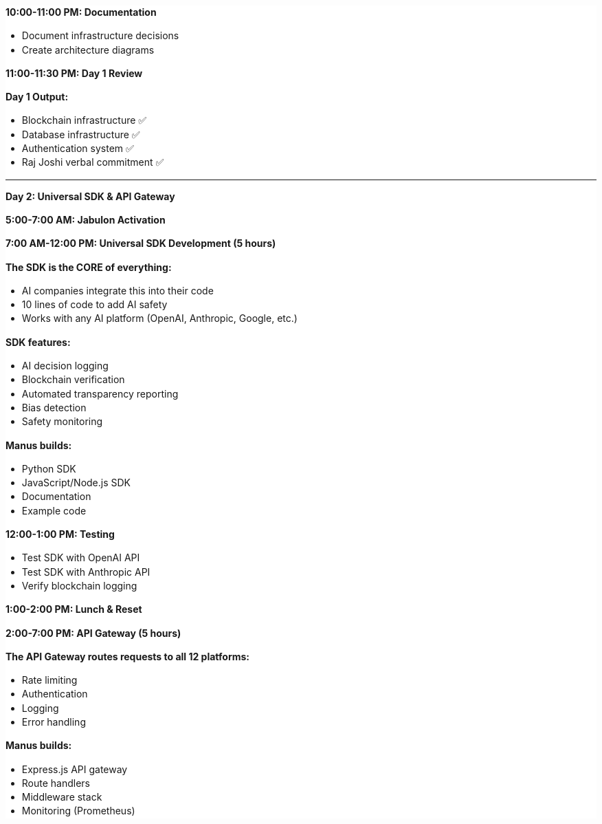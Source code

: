 **10:00-11:00 PM: Documentation**
- Document infrastructure decisions
- Create architecture diagrams

**11:00-11:30 PM: Day 1 Review**

**Day 1 Output:**
- Blockchain infrastructure ✅
- Database infrastructure ✅
- Authentication system ✅
- Raj Joshi verbal commitment ✅

---

**Day 2: Universal SDK & API Gateway**

**5:00-7:00 AM: Jabulon Activation**

**7:00 AM-12:00 PM: Universal SDK Development (5 hours)**

**The SDK is the CORE of everything:**
- AI companies integrate this into their code
- 10 lines of code to add AI safety
- Works with any AI platform (OpenAI, Anthropic, Google, etc.)

**SDK features:**
- AI decision logging
- Blockchain verification
- Automated transparency reporting
- Bias detection
- Safety monitoring

**Manus builds:**
- Python SDK
- JavaScript/Node.js SDK
- Documentation
- Example code

**12:00-1:00 PM: Testing**
- Test SDK with OpenAI API
- Test SDK with Anthropic API
- Verify blockchain logging

**1:00-2:00 PM: Lunch & Reset**

**2:00-7:00 PM: API Gateway (5 hours)**

**The API Gateway routes requests to all 12 platforms:**
- Rate limiting
- Authentication
- Logging
- Error handling

**Manus builds:**
- Express.js API gateway
- Route handlers
- Middleware stack
- Monitoring (Prometheus)
